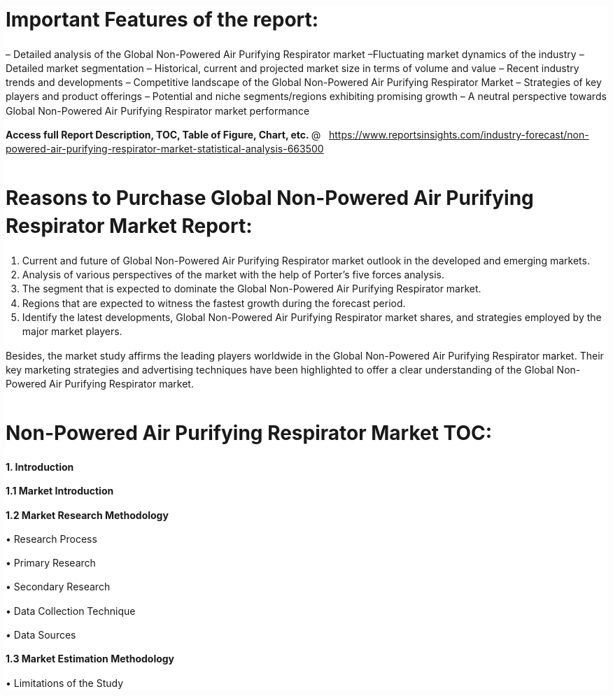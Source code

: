# <strong>Important Features of the report:</strong>
– Detailed analysis of the Global Non-Powered Air Purifying Respirator market
–Fluctuating market dynamics of the industry
–Detailed market segmentation
– Historical, current and projected market size in terms of volume and value
– Recent industry trends and developments
– Competitive landscape of the Global Non-Powered Air Purifying Respirator Market
– Strategies of key players and product offerings
– Potential and niche segments/regions exhibiting promising growth
– A neutral perspective towards Global Non-Powered Air Purifying Respirator market performance

<strong>Access full Report Description, TOC, Table of Figure, Chart, etc. </strong>@   <a href=https://www.reportsinsights.com/industry-forecast/non-powered-air-purifying-respirator-market-statistical-analysis-663500 style=color:#0000ff;>https://www.reportsinsights.com/industry-forecast/non-powered-air-purifying-respirator-market-statistical-analysis-663500</a>

# <strong>Reasons to Purchase Global Non-Powered Air Purifying Respirator Market Report:</strong>
1. Current and future of Global Non-Powered Air Purifying Respirator market outlook in the developed and emerging markets.
2. Analysis of various perspectives of the market with the help of Porter’s five forces analysis.
3. The segment that is expected to dominate the Global Non-Powered Air Purifying Respirator market.
4. Regions that are expected to witness the fastest growth during the forecast period.
5. Identify the latest developments, Global Non-Powered Air Purifying Respirator market shares, and strategies employed by the major market players.

Besides, the market study affirms the leading players worldwide in the Global Non-Powered Air Purifying Respirator market. Their key marketing strategies and advertising techniques have been highlighted to offer a clear understanding of the Global Non-Powered Air Purifying Respirator market.

# <strong>Non-Powered Air Purifying Respirator Market TOC:</strong>

<strong>1. Introduction</strong>

<strong>1.1 Market Introduction</strong>

<strong>1.2 Market Research Methodology</strong>

• Research Process

• Primary Research

• Secondary Research

• Data Collection Technique

• Data Sources

<strong>1.3 Market Estimation Methodology</strong>

• Limitations of the Study

